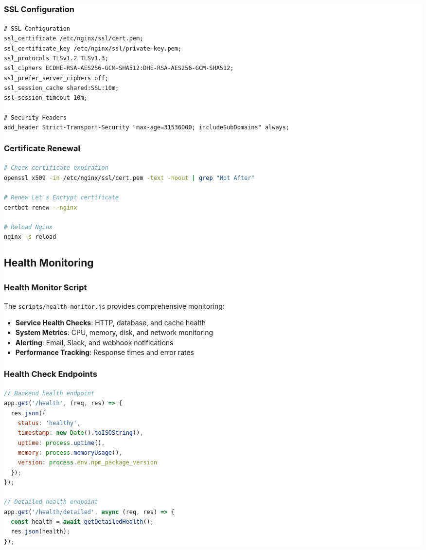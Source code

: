 ### SSL Configuration

```nginx
# SSL Configuration
ssl_certificate /etc/nginx/ssl/cert.pem;
ssl_certificate_key /etc/nginx/ssl/private-key.pem;
ssl_protocols TLSv1.2 TLSv1.3;
ssl_ciphers ECDHE-RSA-AES256-GCM-SHA512:DHE-RSA-AES256-GCM-SHA512;
ssl_prefer_server_ciphers off;
ssl_session_cache shared:SSL:10m;
ssl_session_timeout 10m;

# Security Headers
add_header Strict-Transport-Security "max-age=31536000; includeSubDomains" always;
```

### Certificate Renewal

```bash
# Check certificate expiration
openssl x509 -in /etc/nginx/ssl/cert.pem -text -noout | grep "Not After"

# Renew Let's Encrypt certificate
certbot renew --nginx

# Reload Nginx
nginx -s reload
```

## Health Monitoring

### Health Monitor Script

The `scripts/health-monitor.js` provides comprehensive monitoring:

- **Service Health Checks**: HTTP, database, and cache health
- **System Metrics**: CPU, memory, disk, and network monitoring
- **Alerting**: Email, Slack, and webhook notifications
- **Performance Tracking**: Response times and error rates

### Health Check Endpoints

```javascript
// Backend health endpoint
app.get('/health', (req, res) => {
  res.json({
    status: 'healthy',
    timestamp: new Date().toISOString(),
    uptime: process.uptime(),
    memory: process.memoryUsage(),
    version: process.env.npm_package_version
  });
});

// Detailed health endpoint
app.get('/health/detailed', async (req, res) => {
  const health = await getDetailedHealth();
  res.json(health);
});
```
